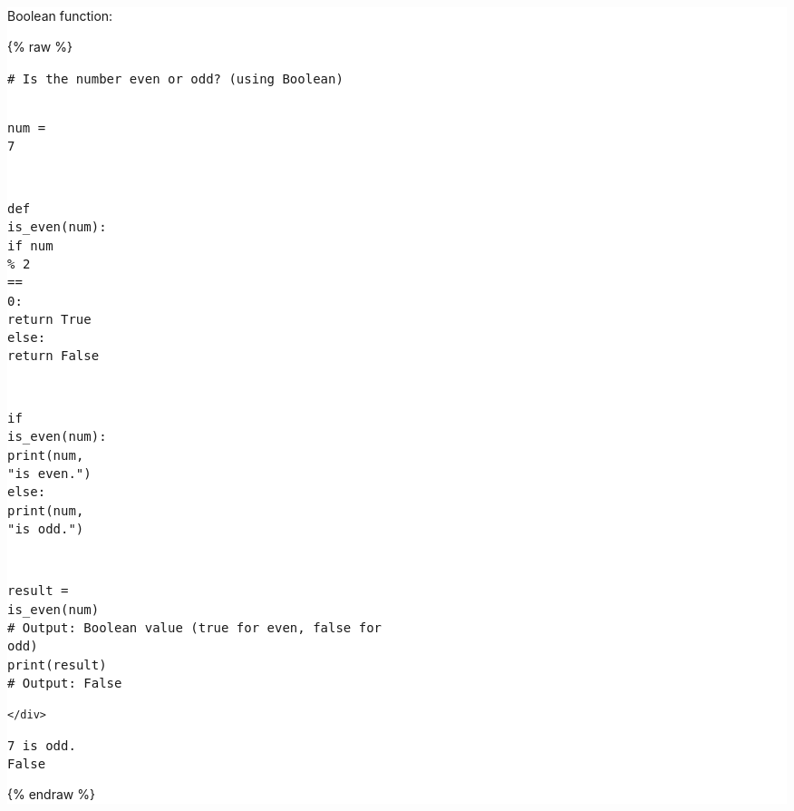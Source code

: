 <div class="cell border-box-sizing text_cell rendered"><div class="inner_cell">
<div class="text_cell_render border-box-sizing rendered_html">
<p>Boolean function:</p>

</div>
</div>
</div>
    {% raw %}
    
<div class="cell border-box-sizing code_cell rendered">
<div class="input">

<div class="inner_cell">
    <div class="input_area">
<div class=" highlight hl-ipython3"><pre><span></span><span class="c1"># Is the number even or odd? (using Boolean)</span>


<span class="n">num</span> <span class="o">=</span> <span class="mi">7</span>

<span class="k">def</span> <span class="nf">is_even</span><span class="p">(</span><span class="n">num</span><span class="p">):</span>
  <span class="k">if</span> <span class="n">num</span> <span class="o">%</span> <span class="mi">2</span> <span class="o">==</span> <span class="mi">0</span><span class="p">:</span>
    <span class="k">return</span> <span class="kc">True</span>
  <span class="k">else</span><span class="p">:</span>
    <span class="k">return</span> <span class="kc">False</span>

<span class="k">if</span> <span class="n">is_even</span><span class="p">(</span><span class="n">num</span><span class="p">):</span>
  <span class="nb">print</span><span class="p">(</span><span class="n">num</span><span class="p">,</span> <span class="s2">&quot;is even.&quot;</span><span class="p">)</span>
<span class="k">else</span><span class="p">:</span>
  <span class="nb">print</span><span class="p">(</span><span class="n">num</span><span class="p">,</span> <span class="s2">&quot;is odd.&quot;</span><span class="p">)</span>


<span class="n">result</span> <span class="o">=</span> <span class="n">is_even</span><span class="p">(</span><span class="n">num</span><span class="p">)</span> <span class="c1"># Output: Boolean value (true for even, false for odd)</span>
<span class="nb">print</span><span class="p">(</span><span class="n">result</span><span class="p">)</span> <span class="c1"># Output: False</span>
</pre></div>

    </div>
</div>
</div>

<div class="output_wrapper">
<div class="output">

<div class="output_area">

<div class="output_subarea output_stream output_stdout output_text">
<pre>7 is odd.
False
</pre>
</div>
</div>

</div>
</div>

</div>
    {% endraw %}
